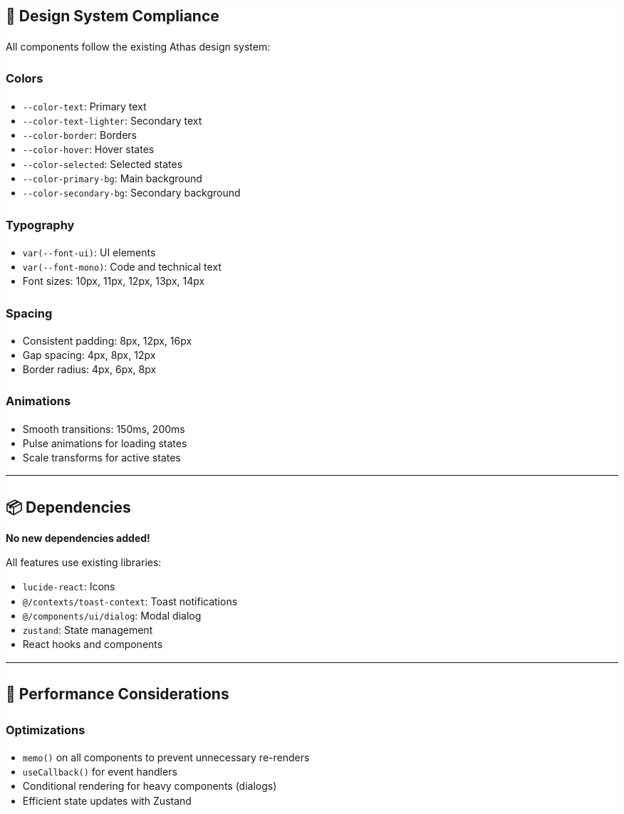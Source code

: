 
## 🎨 Design System Compliance

All components follow the existing Athas design system:

### **Colors**
- `--color-text`: Primary text
- `--color-text-lighter`: Secondary text
- `--color-border`: Borders
- `--color-hover`: Hover states
- `--color-selected`: Selected states
- `--color-primary-bg`: Main background
- `--color-secondary-bg`: Secondary background

### **Typography**
- `var(--font-ui)`: UI elements
- `var(--font-mono)`: Code and technical text
- Font sizes: 10px, 11px, 12px, 13px, 14px

### **Spacing**
- Consistent padding: 8px, 12px, 16px
- Gap spacing: 4px, 8px, 12px
- Border radius: 4px, 6px, 8px

### **Animations**
- Smooth transitions: 150ms, 200ms
- Pulse animations for loading states
- Scale transforms for active states

---

## 📦 Dependencies

**No new dependencies added!**

All features use existing libraries:
- `lucide-react`: Icons
- `@/contexts/toast-context`: Toast notifications
- `@/components/ui/dialog`: Modal dialog
- `zustand`: State management
- React hooks and components

---

## 🚀 Performance Considerations

### **Optimizations**
- `memo()` on all components to prevent unnecessary re-renders
- `useCallback()` for event handlers
- Conditional rendering for heavy components (dialogs)
- Efficient state updates with Zustand
